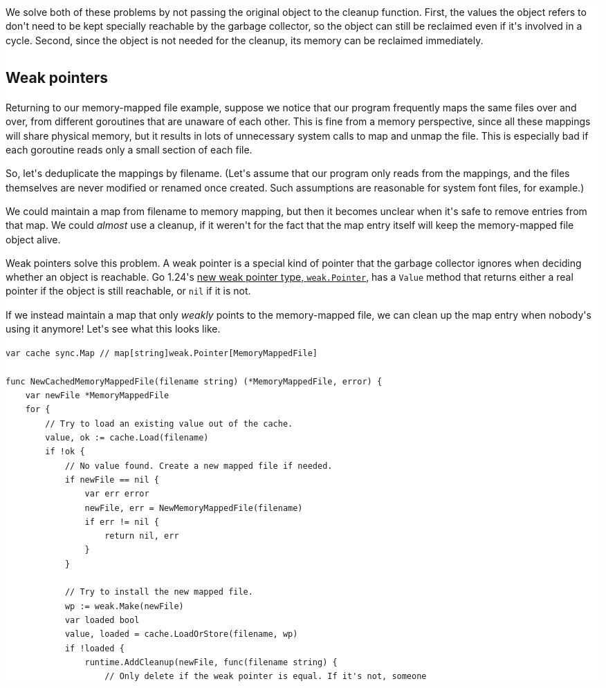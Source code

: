 We solve both of these problems by not passing the original object to the
cleanup function.
First, the values the object refers to don't need to be kept specially
reachable by the garbage collector, so the object can still be reclaimed even
if it's involved in a cycle.
Second, since the object is not needed for the cleanup, its memory can be
reclaimed immediately.

## Weak pointers

Returning to our memory-mapped file example, suppose we notice that our program
frequently maps the same files over and over, from different goroutines that are
unaware of each other.
This is fine from a memory perspective, since all these mappings will share
physical memory, but it results in lots of unnecessary system calls to map and
unmap the file.
This is especially bad if each goroutine reads only a small section of each
file.

So, let's deduplicate the mappings by filename.
(Let's assume that our program only reads from the mappings, and the files
themselves are never modified or renamed once created.
Such assumptions are reasonable for system font files, for example.)

We could maintain a map from filename to memory mapping, but then it becomes
unclear when it's safe to remove entries from that map.
We could *almost* use a cleanup, if it weren't for the fact that the map entry
itself will keep the memory-mapped file object alive.

Weak pointers solve this problem.
A weak pointer is a special kind of pointer that the garbage collector ignores
when deciding whether an object is reachable.
Go 1.24's [new weak pointer type,
`weak.Pointer`](https://pkg.go.dev/weak#Pointer), has a `Value` method that
returns either a real pointer if the object is still reachable, or `nil` if it
is not.

If we instead maintain a map that only *weakly* points to the memory-mapped
file, we can clean up the map entry when nobody's using it anymore!
Let's see what this looks like.

```
var cache sync.Map // map[string]weak.Pointer[MemoryMappedFile]

func NewCachedMemoryMappedFile(filename string) (*MemoryMappedFile, error) {
	var newFile *MemoryMappedFile
	for {
		// Try to load an existing value out of the cache.
		value, ok := cache.Load(filename)
		if !ok {
			// No value found. Create a new mapped file if needed.
			if newFile == nil {
				var err error
				newFile, err = NewMemoryMappedFile(filename)
				if err != nil {
					return nil, err
				}
			}

			// Try to install the new mapped file.
			wp := weak.Make(newFile)
			var loaded bool
			value, loaded = cache.LoadOrStore(filename, wp)
			if !loaded {
				runtime.AddCleanup(newFile, func(filename string) {
					// Only delete if the weak pointer is equal. If it's not, someone
```